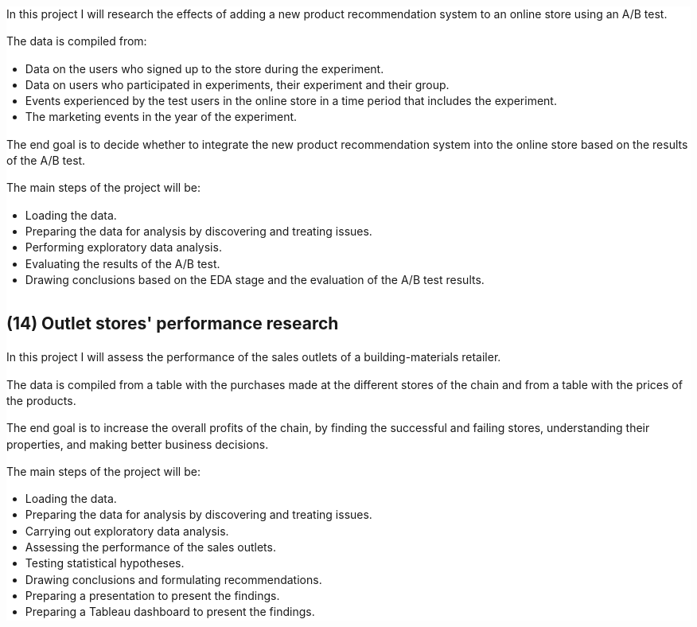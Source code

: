 In this project I will research the effects of adding a new product recommendation system to an online store using an A/B test.

The data is compiled from:
- Data on the users who signed up to the store during the experiment.
- Data on users who participated in experiments, their experiment and their group.
- Events experienced by the test users in the online store in a time period that includes the experiment.
- The marketing events in the year of the experiment.

The end goal is to decide whether to integrate the new product recommendation system into the online store based on the results of the A/B test.

The main steps of the project will be:
- Loading the data.
- Preparing the data for analysis by discovering and treating issues.
- Performing exploratory data analysis.
- Evaluating the results of the A/B test.
- Drawing conclusions based on the EDA stage and the evaluation of the A/B test results.

## (14) Outlet stores' performance research

In this project I will assess the performance of the sales outlets of a building-materials retailer.

The data is compiled from a table with the purchases made at the different stores of the chain and from a table with the prices of the products.

The end goal is to increase the overall profits of the chain, by finding the successful and failing stores, understanding their properties, and making better business decisions.

The main steps of the project will be:
- Loading the data.
- Preparing the data for analysis by discovering and treating issues.
- Carrying out exploratory data analysis.
- Assessing the performance of the sales outlets.
- Testing statistical hypotheses.
- Drawing conclusions and formulating recommendations.
- Preparing a presentation to present the findings.
- Preparing a Tableau dashboard to present the findings.
